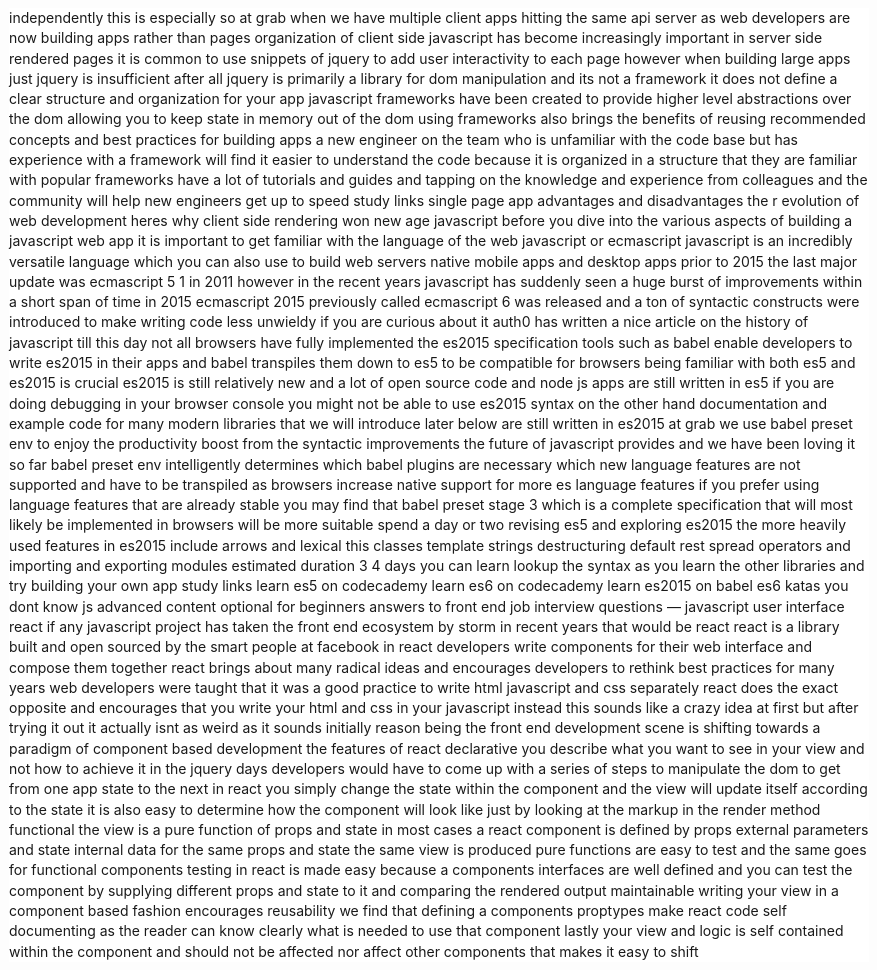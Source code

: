 independently this is especially so at grab when we have multiple client apps hitting the same api server as web developers are now building apps rather than pages organization of client side javascript has become increasingly important in server side rendered pages it is common to use snippets of jquery to add user interactivity to each page however when building large apps just jquery is insufficient after all jquery is primarily a library for dom manipulation and its not a framework it does not define a clear structure and organization for your app javascript frameworks have been created to provide higher level abstractions over the dom allowing you to keep state in memory out of the dom using frameworks also brings the benefits of reusing recommended concepts and best practices for building apps a new engineer on the team who is unfamiliar with the code base but has experience with a framework will find it easier to understand the code because it is organized in a structure that they are familiar with popular frameworks have a lot of tutorials and guides and tapping on the knowledge and experience from colleagues and the community will help new engineers get up to speed study links single page app advantages and disadvantages the r evolution of web development heres why client side rendering won new age javascript before you dive into the various aspects of building a javascript web app it is important to get familiar with the language of the web javascript or ecmascript javascript is an incredibly versatile language which you can also use to build web servers native mobile apps and desktop apps prior to 2015 the last major update was ecmascript 5 1 in 2011 however in the recent years javascript has suddenly seen a huge burst of improvements within a short span of time in 2015 ecmascript 2015 previously called ecmascript 6 was released and a ton of syntactic constructs were introduced to make writing code less unwieldy if you are curious about it auth0 has written a nice article on the history of javascript till this day not all browsers have fully implemented the es2015 specification tools such as babel enable developers to write es2015 in their apps and babel transpiles them down to es5 to be compatible for browsers being familiar with both es5 and es2015 is crucial es2015 is still relatively new and a lot of open source code and node js apps are still written in es5 if you are doing debugging in your browser console you might not be able to use es2015 syntax on the other hand documentation and example code for many modern libraries that we will introduce later below are still written in es2015 at grab we use babel preset env to enjoy the productivity boost from the syntactic improvements the future of javascript provides and we have been loving it so far babel preset env intelligently determines which babel plugins are necessary which new language features are not supported and have to be transpiled as browsers increase native support for more es language features if you prefer using language features that are already stable you may find that babel preset stage 3 which is a complete specification that will most likely be implemented in browsers will be more suitable spend a day or two revising es5 and exploring es2015 the more heavily used features in es2015 include arrows and lexical this classes template strings destructuring default rest spread operators and importing and exporting modules estimated duration 3 4 days you can learn lookup the syntax as you learn the other libraries and try building your own app study links learn es5 on codecademy learn es6 on codecademy learn es2015 on babel es6 katas you dont know js advanced content optional for beginners answers to front end job interview questions — javascript user interface react if any javascript project has taken the front end ecosystem by storm in recent years that would be react react is a library built and open sourced by the smart people at facebook in react developers write components for their web interface and compose them together react brings about many radical ideas and encourages developers to rethink best practices for many years web developers were taught that it was a good practice to write html javascript and css separately react does the exact opposite and encourages that you write your html and css in your javascript instead this sounds like a crazy idea at first but after trying it out it actually isnt as weird as it sounds initially reason being the front end development scene is shifting towards a paradigm of component based development the features of react declarative you describe what you want to see in your view and not how to achieve it in the jquery days developers would have to come up with a series of steps to manipulate the dom to get from one app state to the next in react you simply change the state within the component and the view will update itself according to the state it is also easy to determine how the component will look like just by looking at the markup in the render method functional the view is a pure function of props and state in most cases a react component is defined by props external parameters and state internal data for the same props and state the same view is produced pure functions are easy to test and the same goes for functional components testing in react is made easy because a components interfaces are well defined and you can test the component by supplying different props and state to it and comparing the rendered output maintainable writing your view in a component based fashion encourages reusability we find that defining a components proptypes make react code self documenting as the reader can know clearly what is needed to use that component lastly your view and logic is self contained within the component and should not be affected nor affect other components that makes it easy to shift